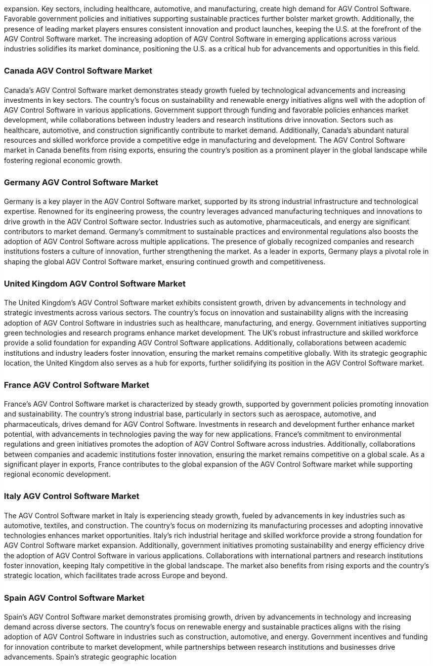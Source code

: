 expansion. Key sectors, including healthcare, automotive, and manufacturing, create high demand for AGV Control Software. Favorable government policies and initiatives supporting sustainable practices further bolster market growth. Additionally, the presence of leading market players ensures consistent innovation and product launches, keeping the U.S. at the forefront of the AGV Control Software market. The increasing adoption of AGV Control Software in emerging applications across various industries solidifies its market dominance, positioning the U.S. as a critical hub for advancements and opportunities in this field.</p><h3>Canada AGV Control Software Market</h3><p>Canada&rsquo;s AGV Control Software market demonstrates steady growth fueled by technological advancements and increasing investments in key sectors. The country&rsquo;s focus on sustainability and renewable energy initiatives aligns well with the adoption of AGV Control Software in various applications. Government support through funding and favorable policies enhances market development, while collaborations between industry leaders and research institutions drive innovation. Sectors such as healthcare, automotive, and construction significantly contribute to market demand. Additionally, Canada&rsquo;s abundant natural resources and skilled workforce provide a competitive edge in manufacturing and development. The AGV Control Software market in Canada benefits from rising exports, ensuring the country&rsquo;s position as a prominent player in the global landscape while fostering regional economic growth.</p><h3>Germany AGV Control Software Market</h3><p>Germany is a key player in the AGV Control Software market, supported by its strong industrial infrastructure and technological expertise. Renowned for its engineering prowess, the country leverages advanced manufacturing techniques and innovations to drive growth in the AGV Control Software sector. Industries such as automotive, pharmaceuticals, and energy are significant contributors to market demand. Germany&rsquo;s commitment to sustainable practices and environmental regulations also boosts the adoption of AGV Control Software across multiple applications. The presence of globally recognized companies and research institutions fosters a culture of innovation, further strengthening the market. As a leader in exports, Germany plays a pivotal role in shaping the global AGV Control Software market, ensuring continued growth and competitiveness.</p><h3>United Kingdom AGV Control Software Market</h3><p>The United Kingdom&rsquo;s AGV Control Software market exhibits consistent growth, driven by advancements in technology and strategic investments across various sectors. The country&rsquo;s focus on innovation and sustainability aligns with the increasing adoption of AGV Control Software in industries such as healthcare, manufacturing, and energy. Government initiatives supporting green technologies and research programs enhance market development. The UK&rsquo;s robust infrastructure and skilled workforce provide a solid foundation for expanding AGV Control Software applications. Additionally, collaborations between academic institutions and industry leaders foster innovation, ensuring the market remains competitive globally. With its strategic geographic location, the United Kingdom also serves as a hub for exports, further solidifying its position in the AGV Control Software market.</p><h3>France AGV Control Software Market</h3><p>France&rsquo;s AGV Control Software market is characterized by steady growth, supported by government policies promoting innovation and sustainability. The country&rsquo;s strong industrial base, particularly in sectors such as aerospace, automotive, and pharmaceuticals, drives demand for AGV Control Software. Investments in research and development further enhance market potential, with advancements in technologies paving the way for new applications. France&rsquo;s commitment to environmental regulations and green initiatives promotes the adoption of AGV Control Software across industries. Additionally, collaborations between companies and academic institutions foster innovation, ensuring the market remains competitive on a global scale. As a significant player in exports, France contributes to the global expansion of the AGV Control Software market while supporting regional economic development.</p><h3>Italy AGV Control Software Market</h3><p>The AGV Control Software market in Italy is experiencing steady growth, fueled by advancements in key industries such as automotive, textiles, and construction. The country&rsquo;s focus on modernizing its manufacturing processes and adopting innovative technologies enhances market opportunities. Italy&rsquo;s rich industrial heritage and skilled workforce provide a strong foundation for AGV Control Software market expansion. Additionally, government initiatives promoting sustainability and energy efficiency drive the adoption of AGV Control Software in various applications. Collaborations with international partners and research institutions foster innovation, keeping Italy competitive in the global landscape. The market also benefits from rising exports and the country&rsquo;s strategic location, which facilitates trade across Europe and beyond.</p><h3>Spain AGV Control Software Market</h3><p>Spain&rsquo;s AGV Control Software market demonstrates promising growth, driven by advancements in technology and increasing demand across diverse sectors. The country&rsquo;s focus on renewable energy and sustainable practices aligns with the rising adoption of AGV Control Software in industries such as construction, automotive, and energy. Government incentives and funding for innovation contribute to market development, while partnerships between research institutions and businesses drive advancements. Spain&rsquo;s strategic geographic location